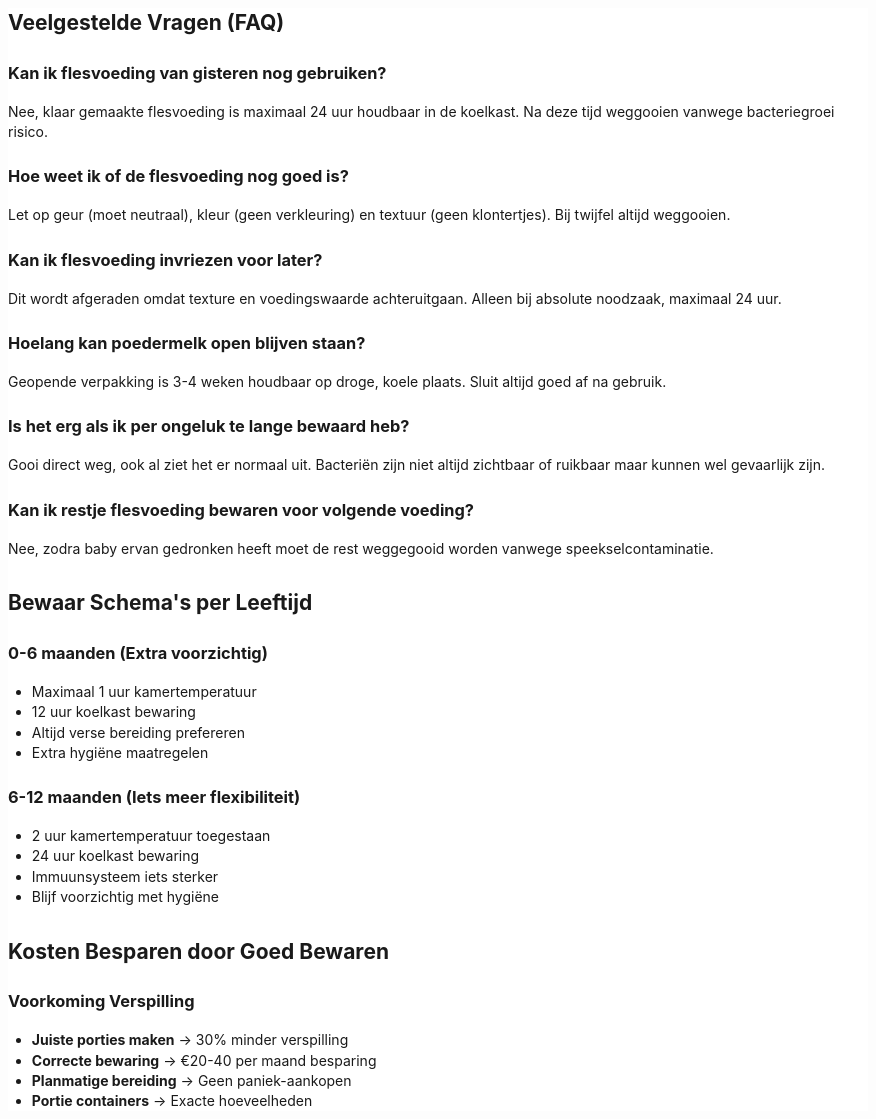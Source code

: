 ## Veelgestelde Vragen (FAQ)

### **Kan ik flesvoeding van gisteren nog gebruiken?**
Nee, klaar gemaakte flesvoeding is maximaal 24 uur houdbaar in de koelkast. Na deze tijd weggooien vanwege bacteriegroei risico.

### **Hoe weet ik of de flesvoeding nog goed is?**
Let op geur (moet neutraal), kleur (geen verkleuring) en textuur (geen klontertjes). Bij twijfel altijd weggooien.

### **Kan ik flesvoeding invriezen voor later?**
Dit wordt afgeraden omdat texture en voedingswaarde achteruitgaan. Alleen bij absolute noodzaak, maximaal 24 uur.

### **Hoelang kan poedermelk open blijven staan?**
Geopende verpakking is 3-4 weken houdbaar op droge, koele plaats. Sluit altijd goed af na gebruik.

### **Is het erg als ik per ongeluk te lange bewaard heb?**
Gooi direct weg, ook al ziet het er normaal uit. Bacteriën zijn niet altijd zichtbaar of ruikbaar maar kunnen wel gevaarlijk zijn.

### **Kan ik restje flesvoeding bewaren voor volgende voeding?**
Nee, zodra baby ervan gedronken heeft moet de rest weggegooid worden vanwege speekselcontaminatie.

## Bewaar Schema's per Leeftijd

### **0-6 maanden** (Extra voorzichtig)
- Maximaal 1 uur kamertemperatuur
- 12 uur koelkast bewaring
- Altijd verse bereiding prefereren
- Extra hygiëne maatregelen

### **6-12 maanden** (Iets meer flexibiliteit)
- 2 uur kamertemperatuur toegestaan
- 24 uur koelkast bewaring
- Immuunsysteem iets sterker
- Blijf voorzichtig met hygiëne

## Kosten Besparen door Goed Bewaren

### **Voorkoming Verspilling**
- **Juiste porties maken** → 30% minder verspilling
- **Correcte bewaring** → €20-40 per maand besparing
- **Planmatige bereiding** → Geen paniek-aankopen
- **Portie containers** → Exacte hoeveelheden
